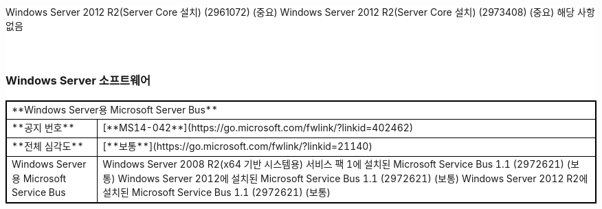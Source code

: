 </td>
<td style="border:1px solid black;">
Windows Server 2012 R2(Server Core 설치)  
(2961072)  
(중요)  
Windows Server 2012 R2(Server Core 설치)  
(2973408)  
(중요)

</td>
<td style="border:1px solid black;">
해당 사항 없음

</td>
</tr>
</table>
 
 

### Windows Server 소프트웨어

<p> </p>
<table style="border:1px solid black;">
<tr>
<td style="border:1px solid black;" colspan="3">
**Windows Server용 Microsoft Server Bus**

</td>
</tr>
<tr>
<td style="border:1px solid black;">
**공지 번호**

</td>
<td style="border:1px solid black;">
[**MS14-042**](https://go.microsoft.com/fwlink/?linkid=402462)

</td>
</tr>
<tr>
<td style="border:1px solid black;">
**전체 심각도**

</td>
<td style="border:1px solid black;" colspan="2">
[**보통**](https://go.microsoft.com/fwlink/?linkid=21140)

</td>
</tr>
<tr>
<td style="border:1px solid black;">
Windows Server용 Microsoft Service Bus

</td>
<td style="border:1px solid black;" colspan="2">
Windows Server 2008 R2(x64 기반 시스템용) 서비스 팩 1에 설치된 Microsoft Service Bus 1.1  
(2972621)  
(보통)  
Windows Server 2012에 설치된 Microsoft Service Bus 1.1  
(2972621)  
(보통)  
Windows Server 2012 R2에 설치된 Microsoft Service Bus 1.1  
(2972621)  
(보통)

